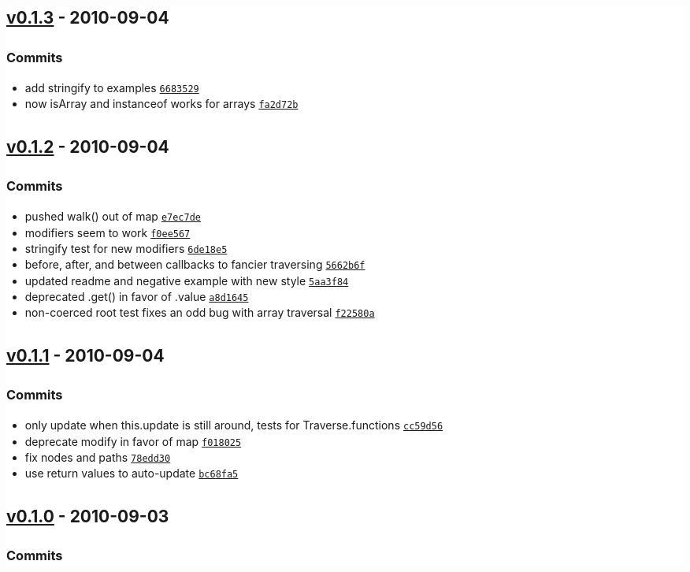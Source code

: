 ## [v0.1.3](https://github.com/ljharb/js-traverse/compare/v0.1.2...v0.1.3) - 2010-09-04

### Commits

- add stringify to examples [`6683529`](https://github.com/ljharb/js-traverse/commit/668352964878c1f896b3f57b69a989717c0fae5c)
- now isArray and instanceof works for arrays [`fa2d72b`](https://github.com/ljharb/js-traverse/commit/fa2d72b33705adccc74bf12e94e4e68d7261469c)

## [v0.1.2](https://github.com/ljharb/js-traverse/compare/v0.1.1...v0.1.2) - 2010-09-04

### Commits

- pushed walk() out of map [`e7ec7de`](https://github.com/ljharb/js-traverse/commit/e7ec7dee4b33968b0b380e54202d5d01af5e9a80)
- modifiers seem to work [`f0ee567`](https://github.com/ljharb/js-traverse/commit/f0ee567968c4b218ae729d76520ab2f3fe2c372f)
- stringify test for new modifiers [`6de18e5`](https://github.com/ljharb/js-traverse/commit/6de18e5012578b4a71faf442962ce999fc72624c)
- before, after, and between callbacks to fancier traversing [`5662b6f`](https://github.com/ljharb/js-traverse/commit/5662b6f5265bfec32dccb999b9749cf2569e7d9f)
- updated readme and negative example with new style [`5aa3f84`](https://github.com/ljharb/js-traverse/commit/5aa3f84584fb1a74652485e3cf809f5982a4cb88)
- deprecated .get() in favor of .value [`a8d1645`](https://github.com/ljharb/js-traverse/commit/a8d1645665ebb832ff82eca3317e61bf62ca83ed)
- non-coerced root test fixes an odd bug with array traversal [`f22580a`](https://github.com/ljharb/js-traverse/commit/f22580aacec7b2eb60c38ba8ba1b89324ed3e209)

## [v0.1.1](https://github.com/ljharb/js-traverse/compare/v0.1.0...v0.1.1) - 2010-09-04

### Commits

- only update when this.update is still around, tests for Traverse.functions [`cc59d56`](https://github.com/ljharb/js-traverse/commit/cc59d56b994759f6acd9efd70d9063ea40f45fbf)
- deprecate modify in favor of map [`f018025`](https://github.com/ljharb/js-traverse/commit/f018025989afdd6c9474d9e9095331500826d553)
- fix nodes and paths [`78edd30`](https://github.com/ljharb/js-traverse/commit/78edd30685e1d47deac4edd7bdd1e1b360a0244f)
- use return values to auto-update [`bc68fa5`](https://github.com/ljharb/js-traverse/commit/bc68fa5426363872835f1b4b73b8abf7920c9bfc)

## [v0.1.0](https://github.com/ljharb/js-traverse/compare/v0.0.9...v0.1.0) - 2010-09-03

### Commits
